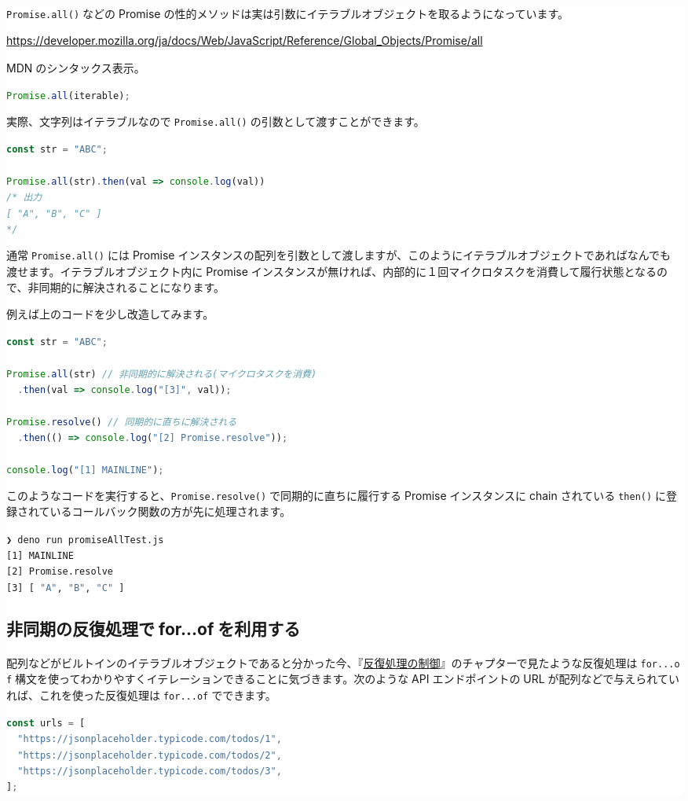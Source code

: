 
`Promise.all()` などの Promise の性的メソッドは実は引数にイテラブルオブジェクトを取るようになっています。

https://developer.mozilla.org/ja/docs/Web/JavaScript/Reference/Global_Objects/Promise/all

MDN のシンタックス表示。
```js
Promise.all(iterable);
```

実際、文字列はイテラブルなので `Promise.all()` の引数として渡すことができます。
```js
const str = "ABC";

Promise.all(str).then(val => console.log(val))
/* 出力
[ "A", "B", "C" ]
*/
```

通常 `Promise.all()` には Promise インスタンスの配列を引数として渡しますが、このようにイテラブルオブジェクトであればなんでも渡せます。イテラブルオブジェクト内に Promise インスタンスが無ければ、内部的に１回マイクロタスクを消費して履行状態となるので、非同期的に解決されることになります。

例えば上のコードを少し改造してみます。

```js:promiseAllTest.js
const str = "ABC";

Promise.all(str) // 非同期的に解決される(マイクロタスクを消費)
  .then(val => console.log("[3]", val));

Promise.resolve() // 同期的に直ちに解決される
  .then(() => console.log("[2] Promise.resolve"));

console.log("[1] MAINLINE");
```

このようなコードを実行すると、`Promise.resolve()` で同期的に直ちに履行する Promise インスタンスに chain されている `then()` に登録されているコールバック関数の方が先に処理されます。

```sh
❯ deno run promiseAllTest.js
[1] MAINLINE
[2] Promise.resolve
[3] [ "A", "B", "C" ]
```

## 非同期の反復処理で for...of を利用する

配列などがビルトインのイテラブルオブジェクトであると分かった今、『[反復処理の制御](19-epasync-async-loop)』のチャプターで見たような反復処理は `for...of` 構文を使ってわかりやすくイテレーションできることに気づきます。次のような API エンドポイントの URL が配列などで与えられていれば、これを使った反復処理は `for...of` でできます。

```js
const urls = [
  "https://jsonplaceholder.typicode.com/todos/1",
  "https://jsonplaceholder.typicode.com/todos/2",
  "https://jsonplaceholder.typicode.com/todos/3",
];
```

